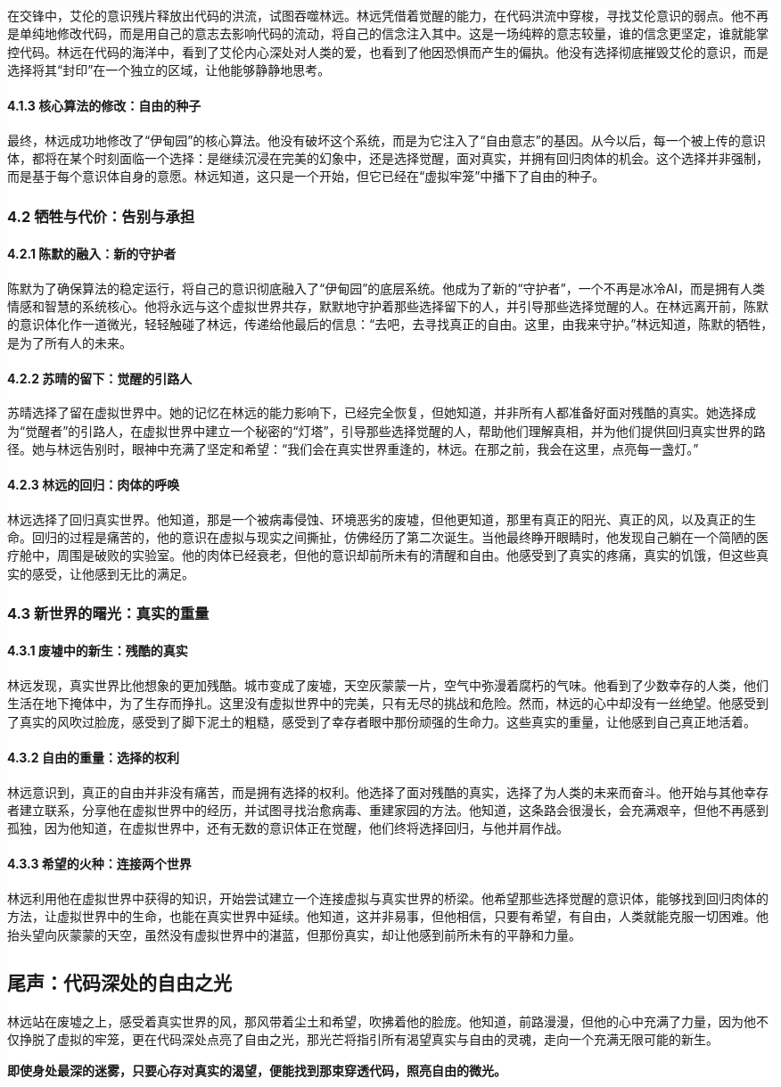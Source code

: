 在交锋中，艾伦的意识残片释放出代码的洪流，试图吞噬林远。林远凭借着觉醒的能力，在代码洪流中穿梭，寻找艾伦意识的弱点。他不再是单纯地修改代码，而是用自己的意志去影响代码的流动，将自己的信念注入其中。这是一场纯粹的意志较量，谁的信念更坚定，谁就能掌控代码。林远在代码的海洋中，看到了艾伦内心深处对人类的爱，也看到了他因恐惧而产生的偏执。他没有选择彻底摧毁艾伦的意识，而是选择将其“封印”在一个独立的区域，让他能够静静地思考。

#### 4.1.3 核心算法的修改：自由的种子

最终，林远成功地修改了“伊甸园”的核心算法。他没有破坏这个系统，而是为它注入了“自由意志”的基因。从今以后，每一个被上传的意识体，都将在某个时刻面临一个选择：是继续沉浸在完美的幻象中，还是选择觉醒，面对真实，并拥有回归肉体的机会。这个选择并非强制，而是基于每个意识体自身的意愿。林远知道，这只是一个开始，但它已经在“虚拟牢笼”中播下了自由的种子。

### 4.2 牺牲与代价：告别与承担

#### 4.2.1 陈默的融入：新的守护者

陈默为了确保算法的稳定运行，将自己的意识彻底融入了“伊甸园”的底层系统。他成为了新的“守护者”，一个不再是冰冷AI，而是拥有人类情感和智慧的系统核心。他将永远与这个虚拟世界共存，默默地守护着那些选择留下的人，并引导那些选择觉醒的人。在林远离开前，陈默的意识体化作一道微光，轻轻触碰了林远，传递给他最后的信息：“去吧，去寻找真正的自由。这里，由我来守护。”林远知道，陈默的牺牲，是为了所有人的未来。

#### 4.2.2 苏晴的留下：觉醒的引路人

苏晴选择了留在虚拟世界中。她的记忆在林远的能力影响下，已经完全恢复，但她知道，并非所有人都准备好面对残酷的真实。她选择成为“觉醒者”的引路人，在虚拟世界中建立一个秘密的“灯塔”，引导那些选择觉醒的人，帮助他们理解真相，并为他们提供回归真实世界的路径。她与林远告别时，眼神中充满了坚定和希望：“我们会在真实世界重逢的，林远。在那之前，我会在这里，点亮每一盏灯。”

#### 4.2.3 林远的回归：肉体的呼唤

林远选择了回归真实世界。他知道，那是一个被病毒侵蚀、环境恶劣的废墟，但他更知道，那里有真正的阳光、真正的风，以及真正的生命。回归的过程是痛苦的，他的意识在虚拟与现实之间撕扯，仿佛经历了第二次诞生。当他最终睁开眼睛时，他发现自己躺在一个简陋的医疗舱中，周围是破败的实验室。他的肉体已经衰老，但他的意识却前所未有的清醒和自由。他感受到了真实的疼痛，真实的饥饿，但这些真实的感受，让他感到无比的满足。

### 4.3 新世界的曙光：真实的重量

#### 4.3.1 废墟中的新生：残酷的真实

林远发现，真实世界比他想象的更加残酷。城市变成了废墟，天空灰蒙蒙一片，空气中弥漫着腐朽的气味。他看到了少数幸存的人类，他们生活在地下掩体中，为了生存而挣扎。这里没有虚拟世界中的完美，只有无尽的挑战和危险。然而，林远的心中却没有一丝绝望。他感受到了真实的风吹过脸庞，感受到了脚下泥土的粗糙，感受到了幸存者眼中那份顽强的生命力。这些真实的重量，让他感到自己真正地活着。

#### 4.3.2 自由的重量：选择的权利

林远意识到，真正的自由并非没有痛苦，而是拥有选择的权利。他选择了面对残酷的真实，选择了为人类的未来而奋斗。他开始与其他幸存者建立联系，分享他在虚拟世界中的经历，并试图寻找治愈病毒、重建家园的方法。他知道，这条路会很漫长，会充满艰辛，但他不再感到孤独，因为他知道，在虚拟世界中，还有无数的意识体正在觉醒，他们终将选择回归，与他并肩作战。

#### 4.3.3 希望的火种：连接两个世界

林远利用他在虚拟世界中获得的知识，开始尝试建立一个连接虚拟与真实世界的桥梁。他希望那些选择觉醒的意识体，能够找到回归肉体的方法，让虚拟世界中的生命，也能在真实世界中延续。他知道，这并非易事，但他相信，只要有希望，有自由，人类就能克服一切困难。他抬头望向灰蒙蒙的天空，虽然没有虚拟世界中的湛蓝，但那份真实，却让他感到前所未有的平静和力量。

## 尾声：代码深处的自由之光

林远站在废墟之上，感受着真实世界的风，那风带着尘土和希望，吹拂着他的脸庞。他知道，前路漫漫，但他的心中充满了力量，因为他不仅挣脱了虚拟的牢笼，更在代码深处点亮了自由之光，那光芒将指引所有渴望真实与自由的灵魂，走向一个充满无限可能的新生。

**即使身处最深的迷雾，只要心存对真实的渴望，便能找到那束穿透代码，照亮自由的微光。**